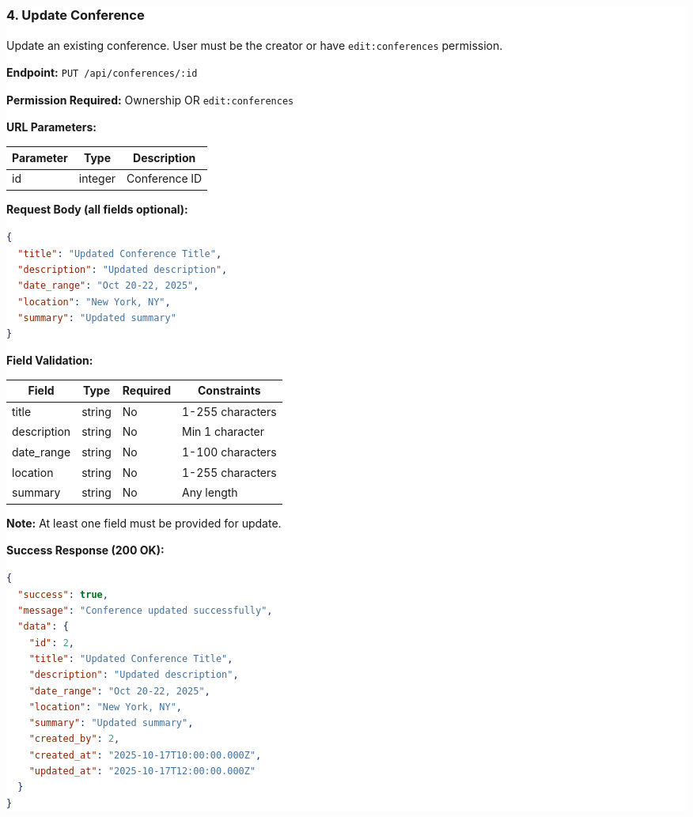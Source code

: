 
### 4. Update Conference

Update an existing conference. User must be the creator or have `edit:conferences` permission.

**Endpoint:** `PUT /api/conferences/:id`

**Permission Required:** Ownership OR `edit:conferences`

**URL Parameters:**

| Parameter | Type | Description |
|-----------|------|-------------|
| id | integer | Conference ID |

**Request Body (all fields optional):**

```json
{
  "title": "Updated Conference Title",
  "description": "Updated description",
  "date_range": "Oct 20-22, 2025",
  "location": "New York, NY",
  "summary": "Updated summary"
}
```

**Field Validation:**

| Field | Type | Required | Constraints |
|-------|------|----------|-------------|
| title | string | No | 1-255 characters |
| description | string | No | Min 1 character |
| date_range | string | No | 1-100 characters |
| location | string | No | 1-255 characters |
| summary | string | No | Any length |

**Note:** At least one field must be provided for update.

**Success Response (200 OK):**

```json
{
  "success": true,
  "message": "Conference updated successfully",
  "data": {
    "id": 2,
    "title": "Updated Conference Title",
    "description": "Updated description",
    "date_range": "Oct 20-22, 2025",
    "location": "New York, NY",
    "summary": "Updated summary",
    "created_by": 2,
    "created_at": "2025-10-17T10:00:00.000Z",
    "updated_at": "2025-10-17T12:00:00.000Z"
  }
}
```

